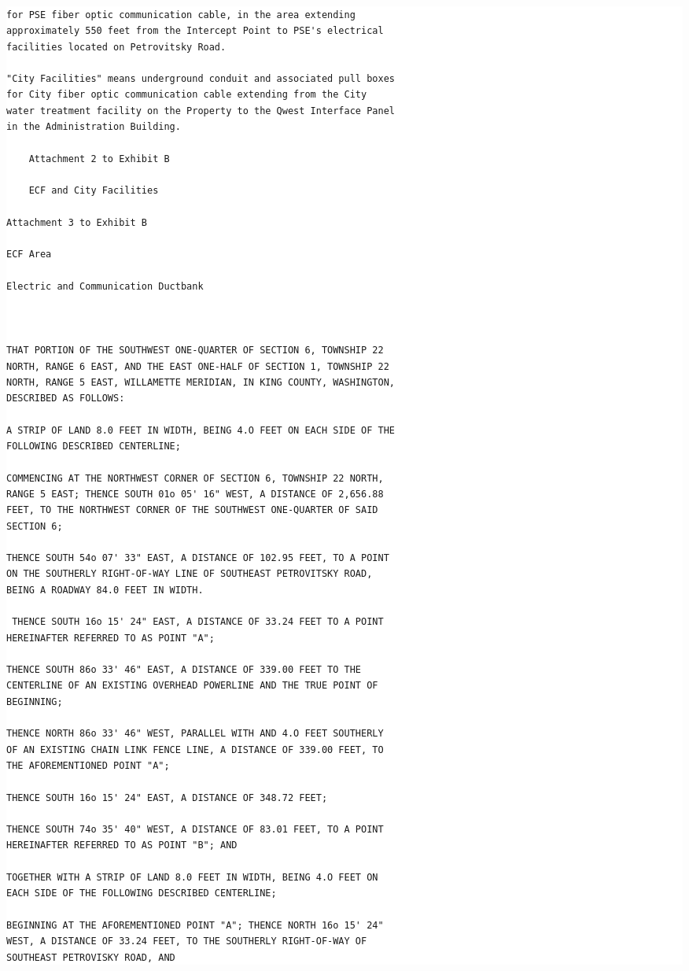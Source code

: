     for PSE fiber optic communication cable, in the area extending  
    approximately 550 feet from the Intercept Point to PSE's electrical  
    facilities located on Petrovitsky Road.  
  
    "City Facilities" means underground conduit and associated pull boxes  
    for City fiber optic communication cable extending from the City  
    water treatment facility on the Property to the Qwest Interface Panel  
    in the Administration Building.  
  
        Attachment 2 to Exhibit B  
  
        ECF and City Facilities  
  
    Attachment 3 to Exhibit B  
  
    ECF Area  
  
    Electric and Communication Ductbank  
  
  
  
    THAT PORTION OF THE SOUTHWEST ONE-QUARTER OF SECTION 6, TOWNSHIP 22  
    NORTH, RANGE 6 EAST, AND THE EAST ONE-HALF OF SECTION 1, TOWNSHIP 22  
    NORTH, RANGE 5 EAST, WILLAMETTE MERIDIAN, IN KING COUNTY, WASHINGTON,  
    DESCRIBED AS FOLLOWS:  
  
    A STRIP OF LAND 8.0 FEET IN WIDTH, BEING 4.O FEET ON EACH SIDE OF THE  
    FOLLOWING DESCRIBED CENTERLINE;  
  
    COMMENCING AT THE NORTHWEST CORNER OF SECTION 6, TOWNSHIP 22 NORTH,  
    RANGE 5 EAST; THENCE SOUTH 01o 05' 16" WEST, A DISTANCE OF 2,656.88  
    FEET, TO THE NORTHWEST CORNER OF THE SOUTHWEST ONE-QUARTER OF SAID  
    SECTION 6;  
  
    THENCE SOUTH 54o 07' 33" EAST, A DISTANCE OF 102.95 FEET, TO A POINT  
    ON THE SOUTHERLY RIGHT-OF-WAY LINE OF SOUTHEAST PETROVITSKY ROAD,  
    BEING A ROADWAY 84.0 FEET IN WIDTH.  
  
     THENCE SOUTH 16o 15' 24" EAST, A DISTANCE OF 33.24 FEET TO A POINT  
    HEREINAFTER REFERRED TO AS POINT "A";  
  
    THENCE SOUTH 86o 33' 46" EAST, A DISTANCE OF 339.00 FEET TO THE  
    CENTERLINE OF AN EXISTING OVERHEAD POWERLINE AND THE TRUE POINT OF  
    BEGINNING;  
  
    THENCE NORTH 86o 33' 46" WEST, PARALLEL WITH AND 4.O FEET SOUTHERLY  
    OF AN EXISTING CHAIN LINK FENCE LINE, A DISTANCE OF 339.00 FEET, TO  
    THE AFOREMENTIONED POINT "A";  
  
    THENCE SOUTH 16o 15' 24" EAST, A DISTANCE OF 348.72 FEET;  
  
    THENCE SOUTH 74o 35' 40" WEST, A DISTANCE OF 83.01 FEET, TO A POINT  
    HEREINAFTER REFERRED TO AS POINT "B"; AND  
  
    TOGETHER WITH A STRIP OF LAND 8.0 FEET IN WIDTH, BEING 4.O FEET ON  
    EACH SIDE OF THE FOLLOWING DESCRIBED CENTERLINE;  
  
    BEGINNING AT THE AFOREMENTIONED POINT "A"; THENCE NORTH 16o 15' 24"  
    WEST, A DISTANCE OF 33.24 FEET, TO THE SOUTHERLY RIGHT-OF-WAY OF  
    SOUTHEAST PETROVISKY ROAD, AND  
  
